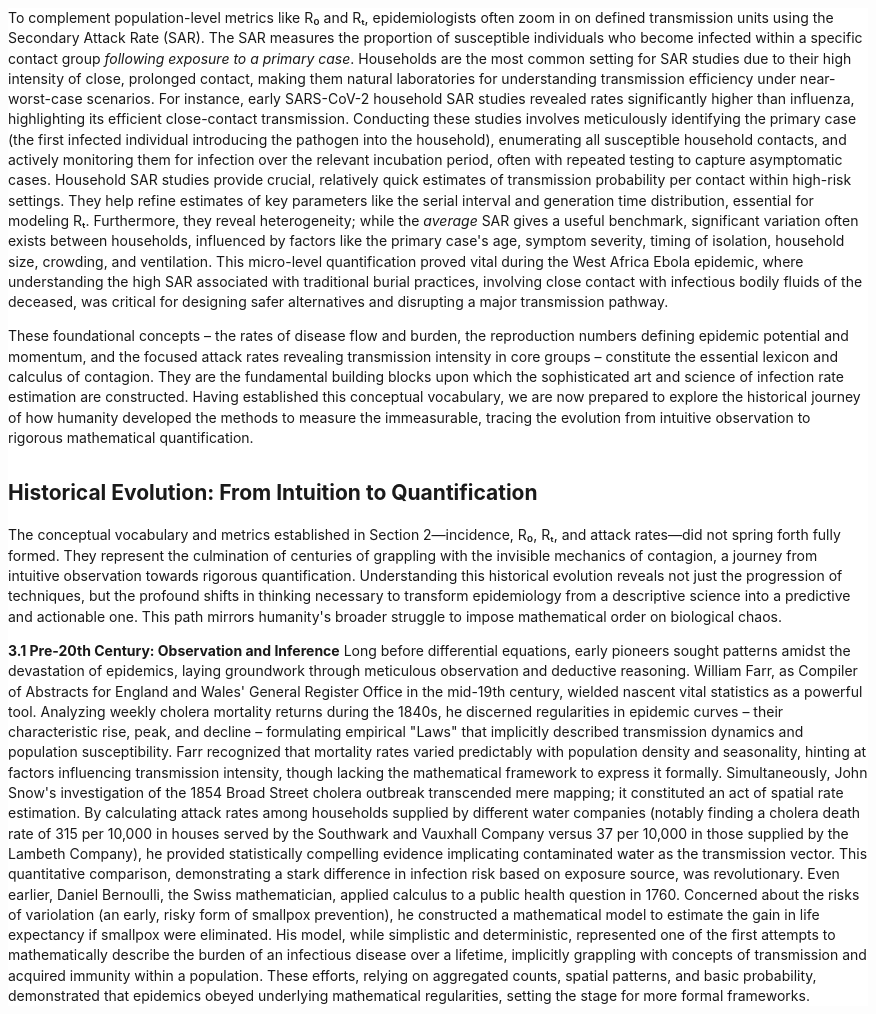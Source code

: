 To complement population-level metrics like R₀ and Rₜ, epidemiologists often zoom in on defined transmission units using the Secondary Attack Rate (SAR). The SAR measures the proportion of susceptible individuals who become infected within a specific contact group *following exposure to a primary case*. Households are the most common setting for SAR studies due to their high intensity of close, prolonged contact, making them natural laboratories for understanding transmission efficiency under near-worst-case scenarios. For instance, early SARS-CoV-2 household SAR studies revealed rates significantly higher than influenza, highlighting its efficient close-contact transmission. Conducting these studies involves meticulously identifying the primary case (the first infected individual introducing the pathogen into the household), enumerating all susceptible household contacts, and actively monitoring them for infection over the relevant incubation period, often with repeated testing to capture asymptomatic cases. Household SAR studies provide crucial, relatively quick estimates of transmission probability per contact within high-risk settings. They help refine estimates of key parameters like the serial interval and generation time distribution, essential for modeling Rₜ. Furthermore, they reveal heterogeneity; while the *average* SAR gives a useful benchmark, significant variation often exists between households, influenced by factors like the primary case's age, symptom severity, timing of isolation, household size, crowding, and ventilation. This micro-level quantification proved vital during the West Africa Ebola epidemic, where understanding the high SAR associated with traditional burial practices, involving close contact with infectious bodily fluids of the deceased, was critical for designing safer alternatives and disrupting a major transmission pathway.

These foundational concepts – the rates of disease flow and burden, the reproduction numbers defining epidemic potential and momentum, and the focused attack rates revealing transmission intensity in core groups – constitute the essential lexicon and calculus of contagion. They are the fundamental building blocks upon which the sophisticated art and science of infection rate estimation are constructed. Having established this conceptual vocabulary, we are now prepared to explore the historical journey of how humanity developed the methods to measure the immeasurable, tracing the evolution from intuitive observation to rigorous mathematical quantification.

## Historical Evolution: From Intuition to Quantification

The conceptual vocabulary and metrics established in Section 2—incidence, R₀, Rₜ, and attack rates—did not spring forth fully formed. They represent the culmination of centuries of grappling with the invisible mechanics of contagion, a journey from intuitive observation towards rigorous quantification. Understanding this historical evolution reveals not just the progression of techniques, but the profound shifts in thinking necessary to transform epidemiology from a descriptive science into a predictive and actionable one. This path mirrors humanity's broader struggle to impose mathematical order on biological chaos.

**3.1 Pre-20th Century: Observation and Inference**
Long before differential equations, early pioneers sought patterns amidst the devastation of epidemics, laying groundwork through meticulous observation and deductive reasoning. William Farr, as Compiler of Abstracts for England and Wales' General Register Office in the mid-19th century, wielded nascent vital statistics as a powerful tool. Analyzing weekly cholera mortality returns during the 1840s, he discerned regularities in epidemic curves – their characteristic rise, peak, and decline – formulating empirical "Laws" that implicitly described transmission dynamics and population susceptibility. Farr recognized that mortality rates varied predictably with population density and seasonality, hinting at factors influencing transmission intensity, though lacking the mathematical framework to express it formally. Simultaneously, John Snow's investigation of the 1854 Broad Street cholera outbreak transcended mere mapping; it constituted an act of spatial rate estimation. By calculating attack rates among households supplied by different water companies (notably finding a cholera death rate of 315 per 10,000 in houses served by the Southwark and Vauxhall Company versus 37 per 10,000 in those supplied by the Lambeth Company), he provided statistically compelling evidence implicating contaminated water as the transmission vector. This quantitative comparison, demonstrating a stark difference in infection risk based on exposure source, was revolutionary. Even earlier, Daniel Bernoulli, the Swiss mathematician, applied calculus to a public health question in 1760. Concerned about the risks of variolation (an early, risky form of smallpox prevention), he constructed a mathematical model to estimate the gain in life expectancy if smallpox were eliminated. His model, while simplistic and deterministic, represented one of the first attempts to mathematically describe the burden of an infectious disease over a lifetime, implicitly grappling with concepts of transmission and acquired immunity within a population. These efforts, relying on aggregated counts, spatial patterns, and basic probability, demonstrated that epidemics obeyed underlying mathematical regularities, setting the stage for more formal frameworks.
